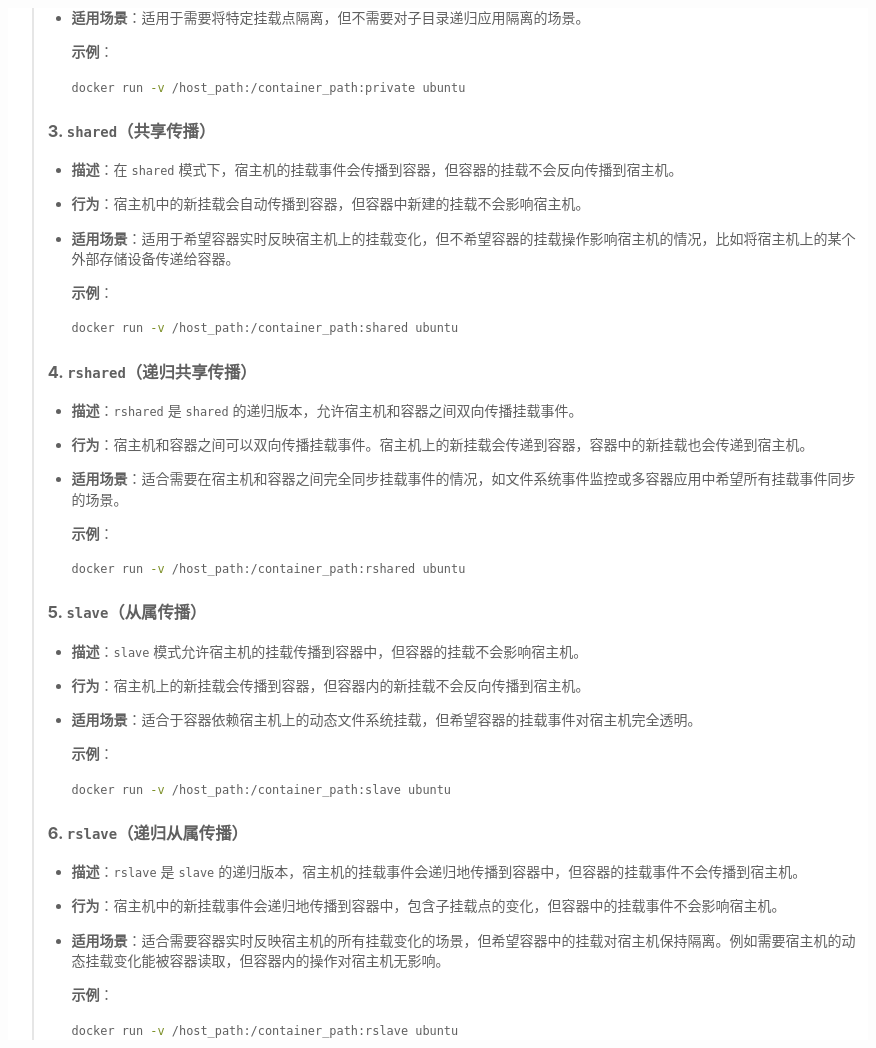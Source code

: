 > - **适用场景**：适用于需要将特定挂载点隔离，但不需要对子目录递归应用隔离的场景。
>
>   **示例**：
>
>   ```sh
>   docker run -v /host_path:/container_path:private ubuntu
>   ```
>
> ### 3. `shared`（共享传播）
>
> - **描述**：在 `shared` 模式下，宿主机的挂载事件会传播到容器，但容器的挂载不会反向传播到宿主机。
>
> - **行为**：宿主机中的新挂载会自动传播到容器，但容器中新建的挂载不会影响宿主机。
>
> - **适用场景**：适用于希望容器实时反映宿主机上的挂载变化，但不希望容器的挂载操作影响宿主机的情况，比如将宿主机上的某个外部存储设备传递给容器。
>
>   **示例**：
>
>   ```sh
>   docker run -v /host_path:/container_path:shared ubuntu
>   ```
>
> ### 4. `rshared`（递归共享传播）
>
> - **描述**：`rshared` 是 `shared` 的递归版本，允许宿主机和容器之间双向传播挂载事件。
>
> - **行为**：宿主机和容器之间可以双向传播挂载事件。宿主机上的新挂载会传递到容器，容器中的新挂载也会传递到宿主机。
>
> - **适用场景**：适合需要在宿主机和容器之间完全同步挂载事件的情况，如文件系统事件监控或多容器应用中希望所有挂载事件同步的场景。
>
>   **示例**：
>
>   ```sh
>   docker run -v /host_path:/container_path:rshared ubuntu
>   ```
>
> ### 5. `slave`（从属传播）
>
> - **描述**：`slave` 模式允许宿主机的挂载传播到容器中，但容器的挂载不会影响宿主机。
>
> - **行为**：宿主机上的新挂载会传播到容器，但容器内的新挂载不会反向传播到宿主机。
>
> - **适用场景**：适合于容器依赖宿主机上的动态文件系统挂载，但希望容器的挂载事件对宿主机完全透明。
>
>   **示例**：
>
>   ```sh
>   docker run -v /host_path:/container_path:slave ubuntu
>   ```
>
> ### 6. `rslave`（递归从属传播）
>
> - **描述**：`rslave` 是 `slave` 的递归版本，宿主机的挂载事件会递归地传播到容器中，但容器的挂载事件不会传播到宿主机。
>
> - **行为**：宿主机中的新挂载事件会递归地传播到容器中，包含子挂载点的变化，但容器中的挂载事件不会影响宿主机。
>
> - **适用场景**：适合需要容器实时反映宿主机的所有挂载变化的场景，但希望容器中的挂载对宿主机保持隔离。例如需要宿主机的动态挂载变化能被容器读取，但容器内的操作对宿主机无影响。
>
>   **示例**：
>
>   ```sh
>   docker run -v /host_path:/container_path:rslave ubuntu
>   ```
>